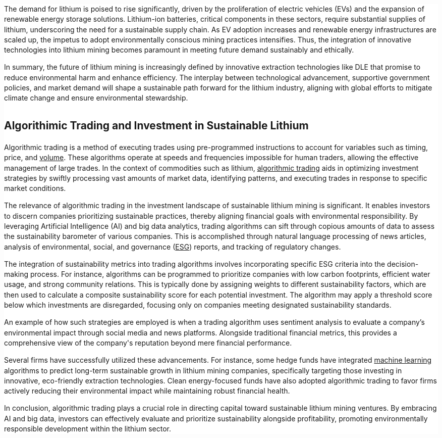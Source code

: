 The demand for lithium is poised to rise significantly, driven by the proliferation of electric vehicles (EVs) and the expansion of renewable energy storage solutions. Lithium-ion batteries, critical components in these sectors, require substantial supplies of lithium, underscoring the need for a sustainable supply chain. As EV adoption increases and renewable energy infrastructures are scaled up, the impetus to adopt environmentally conscious mining practices intensifies. Thus, the integration of innovative technologies into lithium mining becomes paramount in meeting future demand sustainably and ethically.

In summary, the future of lithium mining is increasingly defined by innovative extraction technologies like DLE that promise to reduce environmental harm and enhance efficiency. The interplay between technological advancement, supportive government policies, and market demand will shape a sustainable path forward for the lithium industry, aligning with global efforts to mitigate climate change and ensure environmental stewardship.

## Algorithimic Trading and Investment in Sustainable Lithium

Algorithmic trading is a method of executing trades using pre-programmed instructions to account for variables such as timing, price, and [volume](/wiki/volume-trading-strategy). These algorithms operate at speeds and frequencies impossible for human traders, allowing the effective management of large trades. In the context of commodities such as lithium, [algorithmic trading](/wiki/algorithmic-trading) aids in optimizing investment strategies by swiftly processing vast amounts of market data, identifying patterns, and executing trades in response to specific market conditions.

The relevance of algorithmic trading in the investment landscape of sustainable lithium mining is significant. It enables investors to discern companies prioritizing sustainable practices, thereby aligning financial goals with environmental responsibility. By leveraging Artificial Intelligence (AI) and big data analytics, trading algorithms can sift through copious amounts of data to assess the sustainability barometer of various companies. This is accomplished through natural language processing of news articles, analysis of environmental, social, and governance ([ESG](/wiki/esg-investing)) reports, and tracking of regulatory changes.

The integration of sustainability metrics into trading algorithms involves incorporating specific ESG criteria into the decision-making process. For instance, algorithms can be programmed to prioritize companies with low carbon footprints, efficient water usage, and strong community relations. This is typically done by assigning weights to different sustainability factors, which are then used to calculate a composite sustainability score for each potential investment. The algorithm may apply a threshold score below which investments are disregarded, focusing only on companies meeting designated sustainability standards.

An example of how such strategies are employed is when a trading algorithm uses sentiment analysis to evaluate a company’s environmental impact through social media and news platforms. Alongside traditional financial metrics, this provides a comprehensive view of the company's reputation beyond mere financial performance.

Several firms have successfully utilized these advancements. For instance, some hedge funds have integrated [machine learning](/wiki/machine-learning) algorithms to predict long-term sustainable growth in lithium mining companies, specifically targeting those investing in innovative, eco-friendly extraction technologies. Clean energy-focused funds have also adopted algorithmic trading to favor firms actively reducing their environmental impact while maintaining robust financial health.

In conclusion, algorithmic trading plays a crucial role in directing capital toward sustainable lithium mining ventures. By embracing AI and big data, investors can effectively evaluate and prioritize sustainability alongside profitability, promoting environmentally responsible development within the lithium sector.

